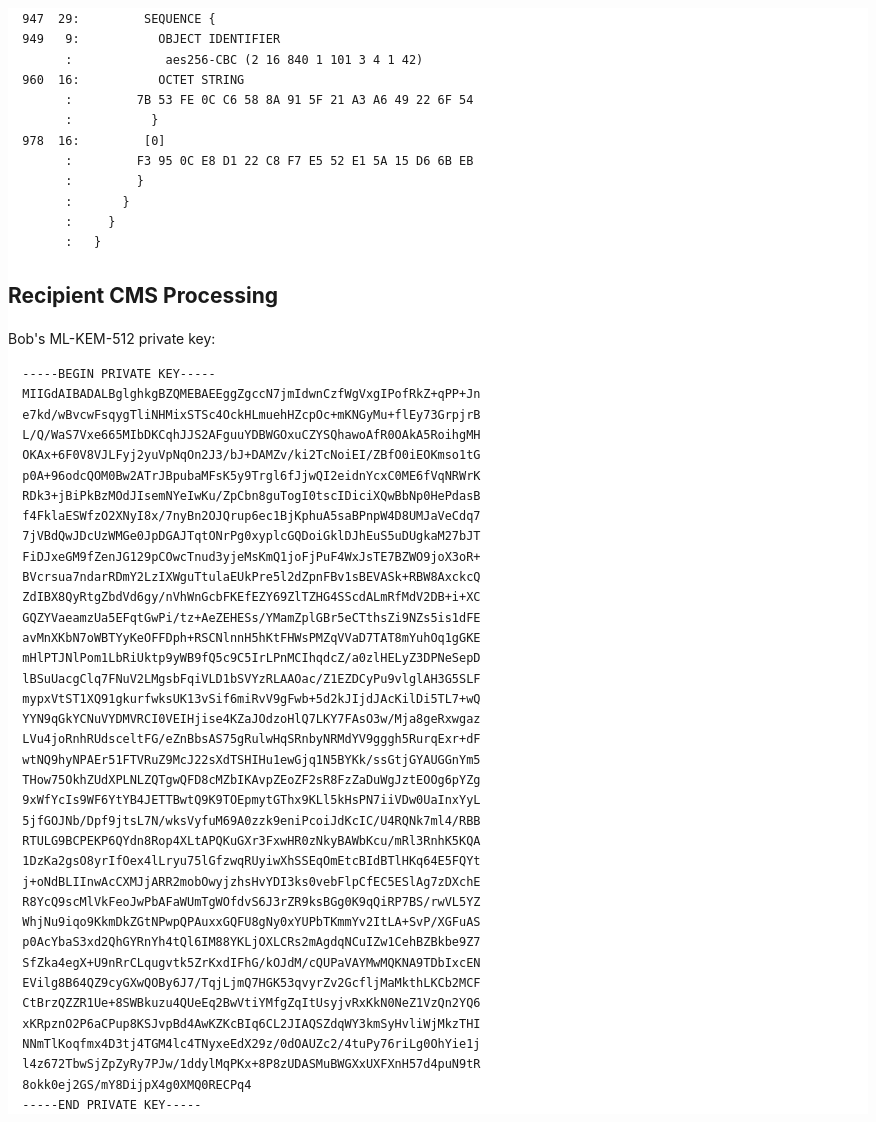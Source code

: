 ~~~
  947  29:         SEQUENCE {
  949   9:           OBJECT IDENTIFIER
        :             aes256-CBC (2 16 840 1 101 3 4 1 42)
  960  16:           OCTET STRING
        :         7B 53 FE 0C C6 58 8A 91 5F 21 A3 A6 49 22 6F 54
        :           }
  978  16:         [0]
        :         F3 95 0C E8 D1 22 C8 F7 E5 52 E1 5A 15 D6 6B EB
        :         }
        :       }
        :     }
        :   }
~~~

## Recipient CMS Processing

Bob's ML-KEM-512 private key:

~~~
  -----BEGIN PRIVATE KEY-----
  MIIGdAIBADALBglghkgBZQMEBAEEggZgccN7jmIdwnCzfWgVxgIPofRkZ+qPP+Jn
  e7kd/wBvcwFsqygTliNHMixSTSc4OckHLmuehHZcpOc+mKNGyMu+flEy73GrpjrB
  L/Q/WaS7Vxe665MIbDKCqhJJS2AFguuYDBWGOxuCZYSQhawoAfR0OAkA5RoihgMH
  OKAx+6F0V8VJLFyj2yuVpNqOn2J3/bJ+DAMZv/ki2TcNoiEI/ZBfO0iEOKmso1tG
  p0A+96odcQOM0Bw2ATrJBpubaMFsK5y9Trgl6fJjwQI2eidnYcxC0ME6fVqNRWrK
  RDk3+jBiPkBzMOdJIsemNYeIwKu/ZpCbn8guTogI0tscIDiciXQwBbNp0HePdasB
  f4FklaESWfzO2XNyI8x/7nyBn2OJQrup6ec1BjKphuA5saBPnpW4D8UMJaVeCdq7
  7jVBdQwJDcUzWMGe0JpDGAJTqtONrPg0xyplcGQDoiGklDJhEuS5uDUgkaM27bJT
  FiDJxeGM9fZenJG129pCOwcTnud3yjeMsKmQ1joFjPuF4WxJsTE7BZWO9joX3oR+
  BVcrsua7ndarRDmY2LzIXWguTtulaEUkPre5l2dZpnFBv1sBEVASk+RBW8AxckcQ
  ZdIBX8QyRtgZbdVd6gy/nVhWnGcbFKEfEZY69ZlTZHG4SScdALmRfMdV2DB+i+XC
  GQZYVaeamzUa5EFqtGwPi/tz+AeZEHESs/YMamZplGBr5eCTthsZi9NZs5is1dFE
  avMnXKbN7oWBTYyKeOFFDph+RSCNlnnH5hKtFHWsPMZqVVaD7TAT8mYuhOq1gGKE
  mHlPTJNlPom1LbRiUktp9yWB9fQ5c9C5IrLPnMCIhqdcZ/a0zlHELyZ3DPNeSepD
  lBSuUacgClq7FNuV2LMgsbFqiVLD1bSVYzRLAAOac/Z1EZDCyPu9vlglAH3G5SLF
  mypxVtST1XQ91gkurfwksUK13vSif6miRvV9gFwb+5d2kJIjdJAcKilDi5TL7+wQ
  YYN9qGkYCNuVYDMVRCI0VEIHjise4KZaJOdzoHlQ7LKY7FAsO3w/Mja8geRxwgaz
  LVu4joRnhRUdsceltFG/eZnBbsAS75gRulwHqSRnbyNRMdYV9gggh5RurqExr+dF
  wtNQ9hyNPAEr51FTVRuZ9McJ22sXdTSHIHu1ewGjq1N5BYKk/ssGtjGYAUGGnYm5
  THow75OkhZUdXPLNLZQTgwQFD8cMZbIKAvpZEoZF2sR8FzZaDuWgJztEOOg6pYZg
  9xWfYcIs9WF6YtYB4JETTBwtQ9K9TOEpmytGThx9KLl5kHsPN7iiVDw0UaInxYyL
  5jfGOJNb/Dpf9jtsL7N/wksVyfuM69A0zzk9eniPcoiJdKcIC/U4RQNk7ml4/RBB
  RTULG9BCPEKP6QYdn8Rop4XLtAPQKuGXr3FxwHR0zNkyBAWbKcu/mRl3RnhK5KQA
  1DzKa2gsO8yrIfOex4lLryu75lGfzwqRUyiwXhSSEqOmEtcBIdBTlHKq64E5FQYt
  j+oNdBLIInwAcCXMJjARR2mobOwyjzhsHvYDI3ks0vebFlpCfEC5ESlAg7zDXchE
  R8YcQ9scMlVkFeoJwPbAFaWUmTgWOfdvS6J3rZR9ksBGg0K9qQiRP7BS/rwVL5YZ
  WhjNu9iqo9KkmDkZGtNPwpQPAuxxGQFU8gNy0xYUPbTKmmYv2ItLA+SvP/XGFuAS
  p0AcYbaS3xd2QhGYRnYh4tQl6IM88YKLjOXLCRs2mAgdqNCuIZw1CehBZBkbe9Z7
  SfZka4egX+U9nRrCLqugvtk5ZrKxdIFhG/kOJdM/cQUPaVAYMwMQKNA9TDbIxcEN
  EVilg8B64QZ9cyGXwQOBy6J7/TqjLjmQ7HGK53qvyrZv2GcfljMaMkthLKCb2MCF
  CtBrzQZZR1Ue+8SWBkuzu4QUeEq2BwVtiYMfgZqItUsyjvRxKkN0NeZ1VzQn2YQ6
  xKRpznO2P6aCPup8KSJvpBd4AwKZKcBIq6CL2JIAQSZdqWY3kmSyHvliWjMkzTHI
  NNmTlKoqfmx4D3tj4TGM4lc4TNyxeEdX29z/0dOAUZc2/4tuPy76riLg0OhYie1j
  l4z672TbwSjZpZyRy7PJw/1ddylMqPKx+8P8zUDASMuBWGXxUXFXnH57d4puN9tR
  8okk0ej2GS/mY8DijpX4g0XMQ0RECPq4
  -----END PRIVATE KEY-----
~~~
